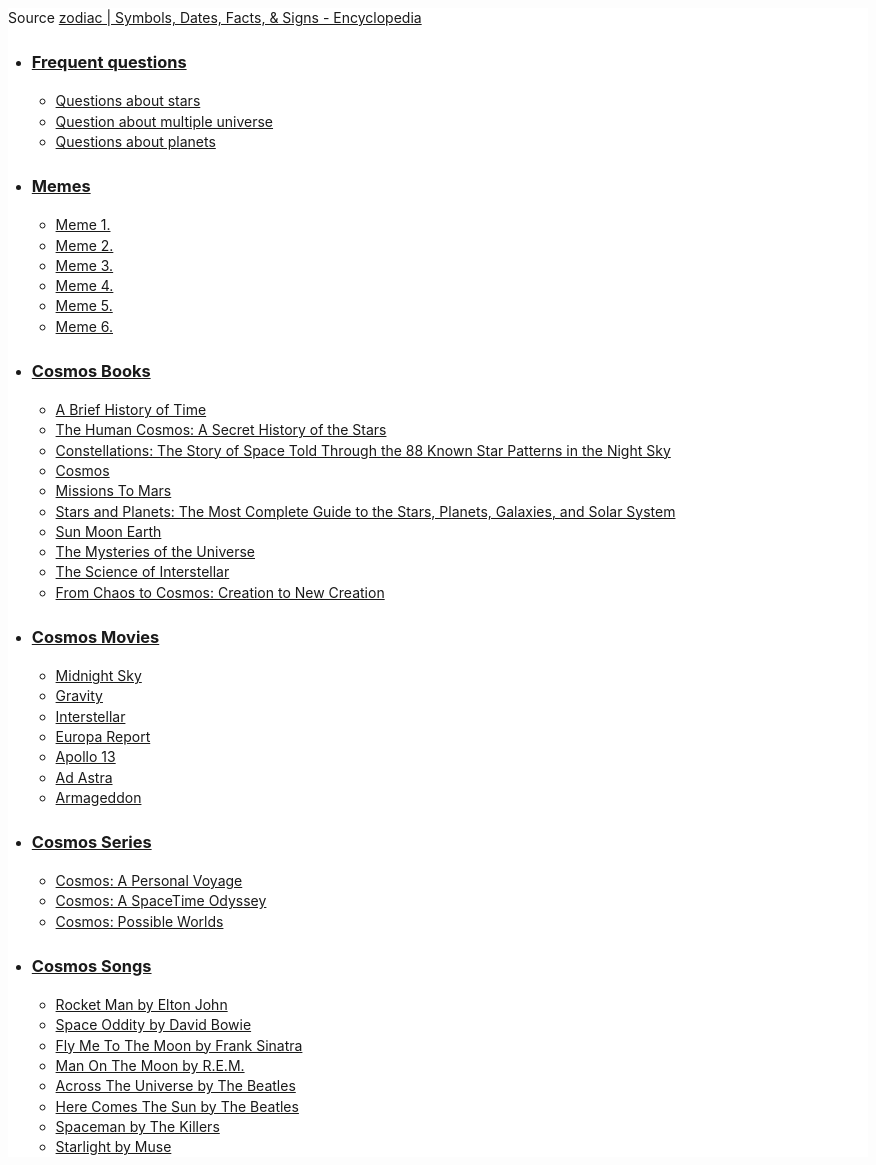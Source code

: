 
  Source [zodiac | Symbols, Dates, Facts, & Signs - Encyclopedia](https://www.britannica.com/topic/zodiac)

- ### [Frequent questions](#frequent_questions)

  - [Questions about stars](#frequent_questions_stars)
  - [Question about multiple universe](#frequent_questions_multiple_universe)
  - [Questions about planets](#frequent_questions_planets)

- ### [Memes](#memes)

  - [Meme 1.](#meme_1)
  - [Meme 2.](#meme_2)
  - [Meme 3.](#meme_3)
  - [Meme 4.](#meme_4)
  - [Meme 5.](#meme_5)
  - [Meme 6.](#meme_6)

- ### [Cosmos Books](#cosmos_books)

  - [A Brief History of Time](#book_1)
  - [The Human Cosmos: A Secret History of the Stars](#book_2)
  - [Constellations: The Story of Space Told Through the 88 Known Star Patterns in the Night Sky](#book_3)
  - [Cosmos](#book_4)
  - [Missions To Mars](#book_5)
  - [Stars and Planets: The Most Complete Guide to the Stars, Planets, Galaxies, and Solar System](#book_6)
  - [Sun Moon Earth](#book_7)
  - [The Mysteries of the Universe](#book_8)
  - [The Science of Interstellar](#book_9)
  - [From Chaos to Cosmos: Creation to New Creation](#book_10)

- ### [Cosmos Movies](#cosmos_movies)

  - [Midnight Sky](#movie_1)
  - [Gravity](#movie_2)
  - [Interstellar](#movie_3)
  - [Europa Report](#movie_4)
  - [Apollo 13](#movie_5)
  - [Ad Astra](#movie_6)
  - [Armageddon](#movie_7)

- ### [Cosmos Series](#cosmos_series)
  - [Cosmos: A Personal Voyage](#cosmos_1)
  - [Cosmos: A SpaceTime Odyssey](#cosmos_2)
  - [Cosmos: Possible Worlds](#cosmos_3)

- ### [Cosmos Songs](#cosmos_songs)
  - [Rocket Man by Elton John](#song1)
  - [Space Oddity by David Bowie](#song2)
  - [Fly Me To The Moon by Frank Sinatra](#song3)
  - [Man On The Moon by R.E.M.](#song4)
  - [Across The Universe by The Beatles](#song5)
  - [Here Comes The Sun by The Beatles](#song6)
  - [Spaceman by The Killers](#song7)
  - [Starlight by Muse](#song8)
